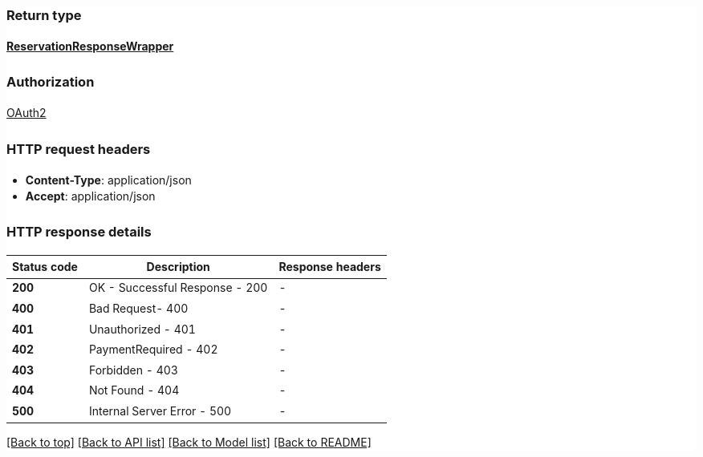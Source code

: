 ### Return type

[**ReservationResponseWrapper**](ReservationResponseWrapper.md)

### Authorization

[OAuth2](../README.md#OAuth2)

### HTTP request headers

 - **Content-Type**: application/json
 - **Accept**: application/json

### HTTP response details
| Status code | Description | Response headers |
|-------------|-------------|------------------|
**200** | OK - Successful Response - 200 |  -  |
**400** | Bad Request- 400 |  -  |
**401** | Unauthorized - 401 |  -  |
**402** | PaymentRequired - 402 |  -  |
**403** | Forbidden - 403 |  -  |
**404** | Not Found - 404 |  -  |
**500** | Internal Server Error - 500 |  -  |

[[Back to top]](#) [[Back to API list]](../README.md#documentation-for-api-endpoints) [[Back to Model list]](../README.md#documentation-for-models) [[Back to README]](../README.md)

